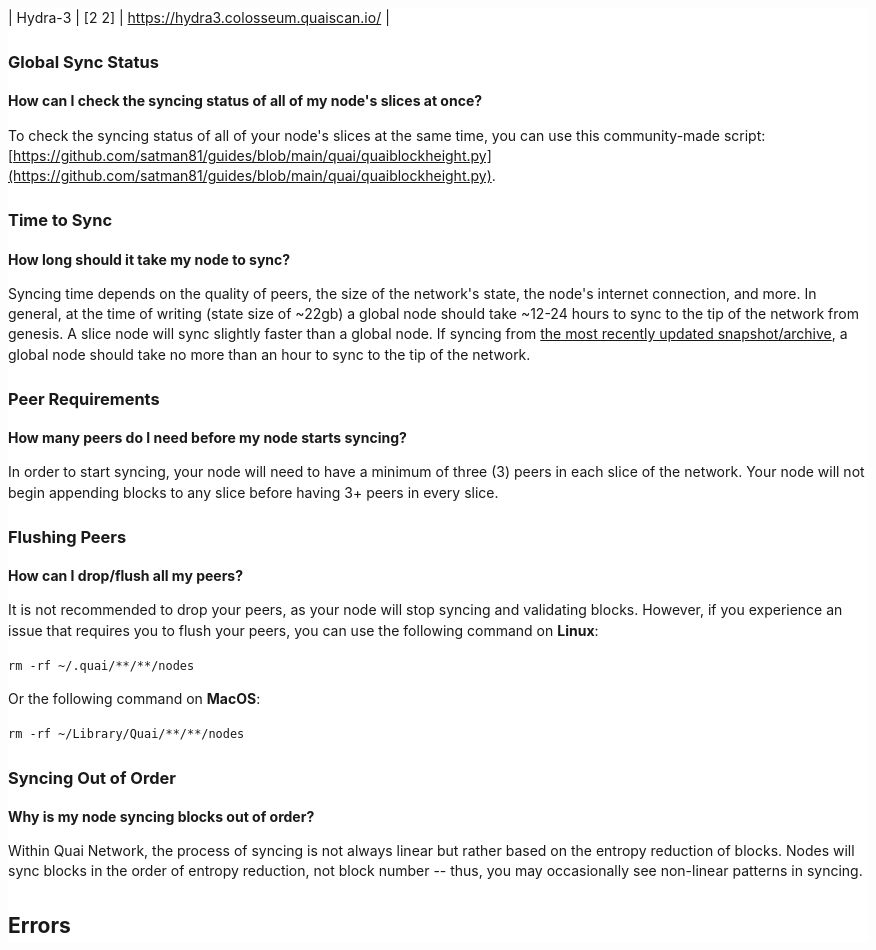 | Hydra-3   | [2 2]      | https://hydra3.colosseum.quaiscan.io/  |

### Global Sync Status

**How can I check the syncing status of all of my node's slices at once?**

To check the syncing status of all of your node's slices at the same time, you can use this community-made script: [https://github.com/satman81/guides/blob/main/quai/quaiblockheight.py](https://github.com/satman81/guides/blob/main/quai/quaiblockheight.py).

### Time to Sync

**How long should it take my node to sync?**

Syncing time depends on the quality of peers, the size of the network's state, the node's internet connection, and more. In general, at the time of writing (state size of ~22gb) a global node should take ~12-24 hours to sync to the tip of the network from genesis. A slice node will sync slightly faster than a global node. If syncing from [the most recently updated snapshot/archive](https://archive.quai.network/), a global node should take no more than an hour to sync to the tip of the network.

### Peer Requirements

**How many peers do I need before my node starts syncing?**

In order to start syncing, your node will need to have a minimum of three (3) peers in each slice of the network. Your node will not begin appending blocks to any slice before having 3+ peers in every slice.

### Flushing Peers

**How can I drop/flush all my peers?**

It is not recommended to drop your peers, as your node will stop syncing and validating blocks. However, if you experience an issue that requires you to flush your peers, you can use the following command on **Linux**:

```
rm -rf ~/.quai/**/**/nodes
```

Or the following command on **MacOS**:

```
rm -rf ~/Library/Quai/**/**/nodes
```

### Syncing Out of Order

**Why is my node syncing blocks out of order?**

Within Quai Network, the process of syncing is not always linear but rather based on the entropy reduction of blocks. Nodes will sync blocks in the order of entropy reduction, not block number -- thus, you may occasionally see non-linear patterns in syncing.

## Errors
